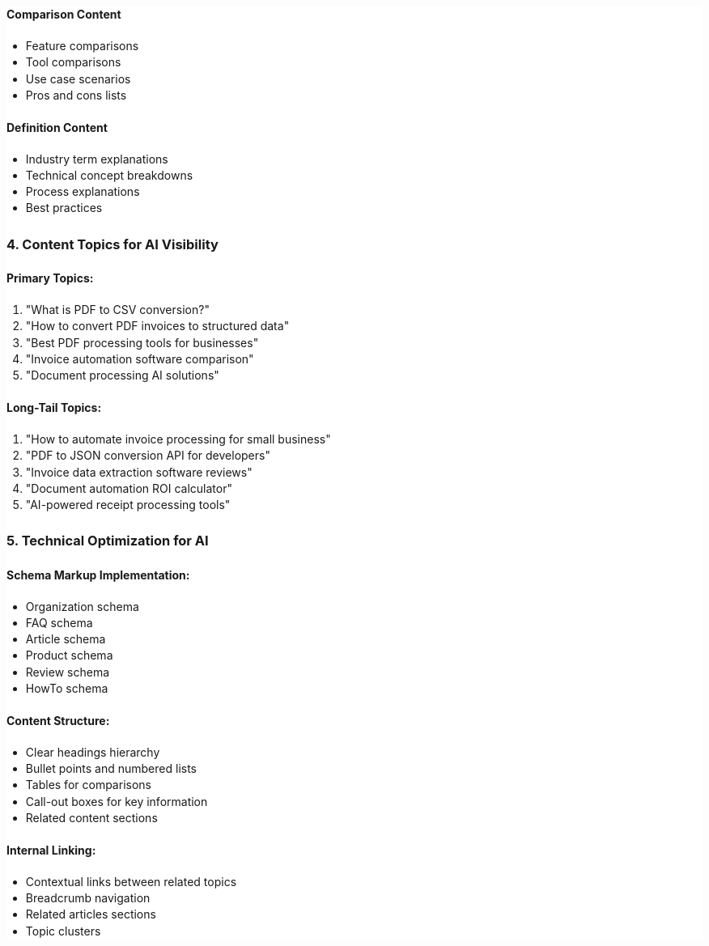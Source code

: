 #### **Comparison Content**
- Feature comparisons
- Tool comparisons
- Use case scenarios
- Pros and cons lists

#### **Definition Content**
- Industry term explanations
- Technical concept breakdowns
- Process explanations
- Best practices

### **4. Content Topics for AI Visibility**

#### **Primary Topics:**
1. "What is PDF to CSV conversion?"
2. "How to convert PDF invoices to structured data"
3. "Best PDF processing tools for businesses"
4. "Invoice automation software comparison"
5. "Document processing AI solutions"

#### **Long-Tail Topics:**
1. "How to automate invoice processing for small business"
2. "PDF to JSON conversion API for developers"
3. "Invoice data extraction software reviews"
4. "Document automation ROI calculator"
5. "AI-powered receipt processing tools"

### **5. Technical Optimization for AI**

#### **Schema Markup Implementation:**
- Organization schema
- FAQ schema
- Article schema
- Product schema
- Review schema
- HowTo schema

#### **Content Structure:**
- Clear headings hierarchy
- Bullet points and numbered lists
- Tables for comparisons
- Call-out boxes for key information
- Related content sections

#### **Internal Linking:**
- Contextual links between related topics
- Breadcrumb navigation
- Related articles sections
- Topic clusters
